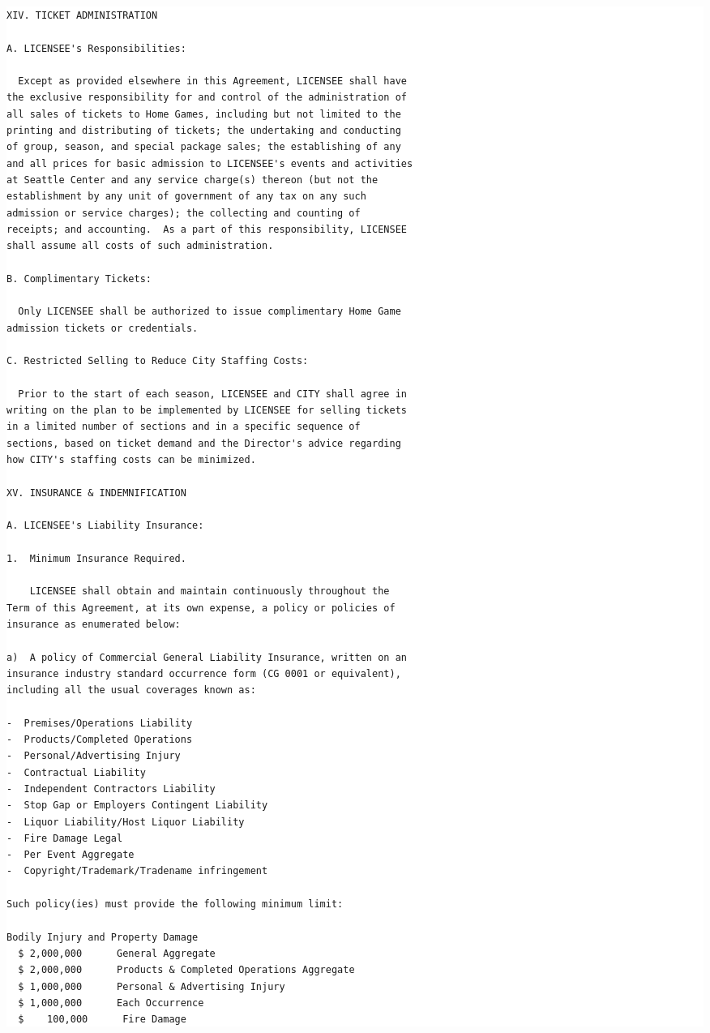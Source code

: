     XIV. TICKET ADMINISTRATION  
  
    A. LICENSEE's Responsibilities:  
  
      Except as provided elsewhere in this Agreement, LICENSEE shall have  
    the exclusive responsibility for and control of the administration of  
    all sales of tickets to Home Games, including but not limited to the  
    printing and distributing of tickets; the undertaking and conducting  
    of group, season, and special package sales; the establishing of any  
    and all prices for basic admission to LICENSEE's events and activities  
    at Seattle Center and any service charge(s) thereon (but not the  
    establishment by any unit of government of any tax on any such  
    admission or service charges); the collecting and counting of  
    receipts; and accounting.  As a part of this responsibility, LICENSEE  
    shall assume all costs of such administration.  
  
    B. Complimentary Tickets:  
  
      Only LICENSEE shall be authorized to issue complimentary Home Game  
    admission tickets or credentials.  
  
    C. Restricted Selling to Reduce City Staffing Costs:  
  
      Prior to the start of each season, LICENSEE and CITY shall agree in  
    writing on the plan to be implemented by LICENSEE for selling tickets  
    in a limited number of sections and in a specific sequence of  
    sections, based on ticket demand and the Director's advice regarding  
    how CITY's staffing costs can be minimized.  
  
    XV. INSURANCE & INDEMNIFICATION  
  
    A. LICENSEE's Liability Insurance:  
  
    1.  Minimum Insurance Required.  
  
        LICENSEE shall obtain and maintain continuously throughout the  
    Term of this Agreement, at its own expense, a policy or policies of  
    insurance as enumerated below:  
  
    a)  A policy of Commercial General Liability Insurance, written on an  
    insurance industry standard occurrence form (CG 0001 or equivalent),  
    including all the usual coverages known as:  
  
    -  Premises/Operations Liability  
    -  Products/Completed Operations  
    -  Personal/Advertising Injury  
    -  Contractual Liability  
    -  Independent Contractors Liability  
    -  Stop Gap or Employers Contingent Liability  
    -  Liquor Liability/Host Liquor Liability  
    -  Fire Damage Legal  
    -  Per Event Aggregate  
    -  Copyright/Trademark/Tradename infringement  
  
    Such policy(ies) must provide the following minimum limit:  
  
    Bodily Injury and Property Damage  
      $ 2,000,000      General Aggregate  
      $ 2,000,000      Products & Completed Operations Aggregate  
      $ 1,000,000      Personal & Advertising Injury  
      $ 1,000,000      Each Occurrence  
      $    100,000      Fire Damage  
  